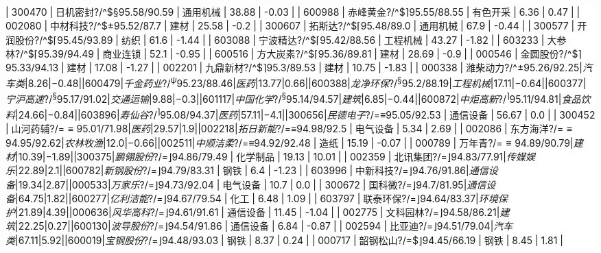 | 300470 | 日机密封?/^$§95.58/90.59 |  通用机械  |   38.88   | -0.03  |
| 600988 | 赤峰黄金?/^$⌉95.55/88.55 |  有色开采  |    6.36   |  0.47  |
| 002080 | 中材科技?/^$±95.52/87.7  |    建材    |   25.58   |  -0.2  |
| 300607 |  拓斯达?/^$⌈95.48/89.0   |  通用机械  |    67.9   | -0.44  |
| 300577 | 开润股份?/^$⌈95.45/93.89 |    纺织    |    61.6   | -1.44  |
| 603088 | 宁波精达?/^$⌈95.42/88.56 |  工程机械  |   43.27   | -1.82  |
| 603233 |  大参林?/^$⌈95.39/94.49  |  商业连锁  |    52.1   | -0.95  |
| 600516 | 方大炭素?/^$⌈95.36/89.81 |    建材    |   28.69   |  -0.9  |
| 000546 | 金圆股份?/^$⌉95.33/94.13 |    建材    |   17.08   | -1.27  |
| 002201 | 九鼎新材?/^$⌉95.3/89.53  |    建材    |   10.75   | -1.83  |
| 000338 | 潍柴动力?/^$±95.26/92.25 |   汽车类   |    8.26   | -0.48  |
| 600479 | 千金药业?/^ψ95.23/88.46  |    医药    |   13.77   |  0.66  |
| 600388 |  龙净环保?/^§95.2/88.19  |  工程机械  |   17.11   | -0.64  |
| 600377 | 宁沪高速?/^§95.17/91.02  |  交通运输  |    9.88   |  -0.3  |
| 601117 | 中国化学?/^§95.14/94.57  |    建筑    |    6.85   | -0.44  |
| 600872 | 中炬高新?/^⌉95.11/94.81  |  食品饮料  |   24.66   | -0.84  |
| 603896 |  寿仙谷?/^⌉95.08/94.37   |    医药    |   57.11   |  -4.1  |
| 300656 | 民德电子?/=$≡95.05/92.53 |  通信设备  |   56.67   |  0.0   |
| 300452 | 山河药辅?/=$≡95.01/71.98 |    医药    |   29.57   |  1.9   |
| 002218 | 拓日新能?/=$≡94.98/92.5  |  电气设备  |    5.34   |  2.69  |
| 002086 | 东方海洋?/=$≡94.95/92.62 |  农林牧渔  |    12.0   | -0.66  |
| 002511 | 中顺洁柔?/=$≡94.92/92.48 |    造纸    |   15.19   | -0.07  |
| 000789 |  万年青?/=$≡94.89/90.79  |    建材    |   10.39   | -1.89  |
| 300375 | 鹏翎股份?/=$⌋94.86/79.49 |  化学制品  |   19.13   | 10.01  |
| 002359 | 北讯集团?/=$⌋94.83/77.91 |  传媒娱乐  |   22.89   |  2.1   |
| 600782 | 新钢股份?/=$⌋94.79/83.31 |    钢铁    |    6.4    | -1.23  |
| 603996 | 中新科技?/=$⌋94.76/91.86 |  通信设备  |   19.34   |  2.87  |
| 000533 |  万家乐?/=$⌋94.73/92.04  |  电气设备  |    10.7   |  0.0   |
| 300672 |  国科微?/=$⌋94.7/81.95   |  通信设备  |   64.75   |  1.82  |
| 600277 | 亿利洁能?/=$⌋94.67/79.54 |    化工    |    6.48   |  1.09  |
| 603797 | 联泰环保?/=$⌋94.64/83.37 |  环境保护  |   21.89   |  4.39  |
| 000636 | 风华高科?/=$⌋94.61/91.61 |  通信设备  |   11.45   | -1.04  |
| 002775 | 文科园林?/=$⌋94.58/86.21 |    建筑    |   22.25   |  0.27  |
| 600130 | 波导股份?/=$⌋94.54/91.86 |  通信设备  |    6.84   | -0.87  |
| 002594 |  比亚迪?/=$⌋94.51/79.04  |   汽车类   |   67.11   |  5.92  |
| 600019 | 宝钢股份?/=$⌋94.48/93.03 |    钢铁    |    8.37   |  0.24  |
| 000717 | 韶钢松山?/=$⌋94.45/66.19 |    钢铁    |    8.45   |  1.81  |